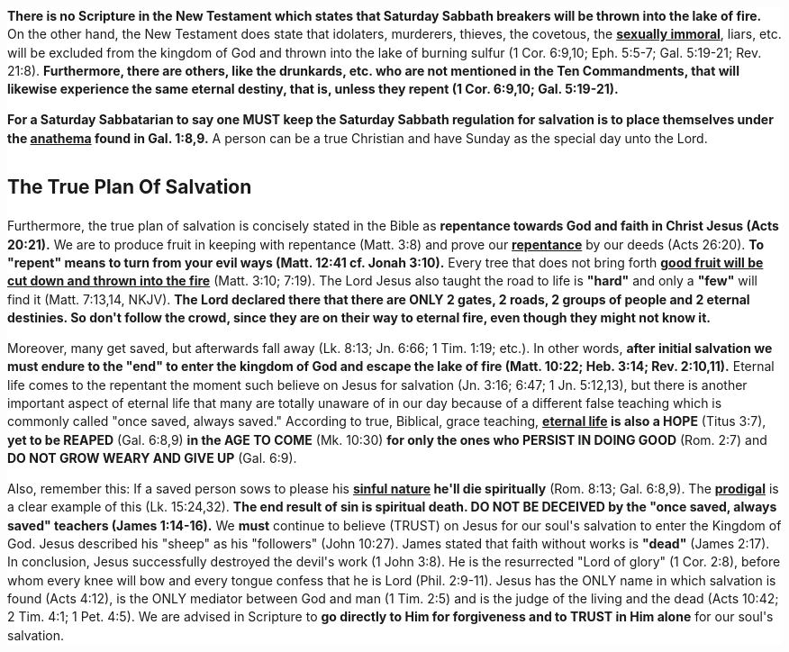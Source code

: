 **There is no Scripture in the New Testament which states that Saturday Sabbath breakers will be thrown into the lake of fire.** On the other hand, the New Testament does state that idolaters, murderers, thieves, the covetous, the **[sexually immoral](http://gesundelehre.tk/forwarder.php?url=http://www.evangelicaloutreach.org/lust.html)**, liars, etc. will be excluded from the kingdom of God and thrown into the lake of burning sulfur (1 Cor. 6:9,10; Eph. 5:5-7; Gal. 5:19-21; Rev. 21:8). **Furthermore, there are others, like the drunkards, etc. who are not mentioned in the Ten Commandments, that will likewise experience the same eternal destiny, that is, unless they repent (1 Cor. 6:9,10; Gal. 5:19-21).**

**For a Saturday Sabbatarian to say one MUST keep the Saturday Sabbath regulation for salvation is to place themselves under the [anathema](http://gesundelehre.tk/forwarder.php?url=http://www.evangelicaloutreach.org/anathema.htm) found in Gal. 1:8,9\.** A person can be a true Christian and have Sunday as the special day unto the Lord.


## The True Plan Of Salvation

Furthermore, the true plan of salvation is concisely stated in the Bible as **repentance towards God and faith in Christ Jesus (Acts 20:21).** We are to produce fruit in keeping with repentance (Matt. 3:8) and prove our **[repentance](http://gesundelehre.tk/forwarder.php?url=http://www.evangelicaloutreach.org/repentance.html)** by our deeds (Acts 26:20). **To "repent" means to turn from your evil ways (Matt. 12:41 cf. Jonah 3:10).** Every tree that does not bring forth **[good fruit will be cut down and thrown into the fire](http://gesundelehre.tk/forwarder.php?url=http://www.evangelicaloutreach.org/fruit-or-fire.htm)** (Matt. 3:10; 7:19). The Lord Jesus also taught the road to life is **"hard"** and only a **"few"** will find it (Matt. 7:13,14, NKJV). **The Lord declared there that there are ONLY 2 gates, 2 roads, 2 groups of people and 2 eternal destinies. So don't follow the crowd, since they are on their way to eternal fire, even though they might not know it.**

Moreover, many get saved, but afterwards fall away (Lk. 8:13; Jn. 6:66; 1 Tim. 1:19; etc.). In other words, **after initial salvation we must endure to the "end" to enter the kingdom of God and escape the lake of fire (Matt. 10:22; Heb. 3:14; Rev. 2:10,11).** Eternal life comes to the repentant the moment such believe on Jesus for salvation (Jn. 3:16; 6:47; 1 Jn. 5:12,13), but there is another important aspect of eternal life that many are totally unaware of in our day because of a different false teaching which is commonly called "once saved, always saved." According to true, Biblical, grace teaching, **[eternal life](http://gesundelehre.tk/forwarder.php?url=http://www.evangelicaloutreach.org/eternallife.html) is also a HOPE** (Titus 3:7), **yet to be REAPED** (Gal. 6:8,9) **in the AGE TO COME** (Mk. 10:30) **for only the ones who PERSIST IN DOING GOOD** (Rom. 2:7) and **DO NOT GROW WEARY AND GIVE UP** (Gal. 6:9).

Also, remember this: If a saved person sows to please his **[sinful nature](http://gesundelehre.tk/forwarder.php?url=http://www.evangelicaloutreach.org/sinful-nature.htm) he'll die spiritually** (Rom. 8:13; Gal. 6:8,9). The **[prodigal](http://gesundelehre.tk/forwarder.php?url=http://www.evangelicaloutreach.org/prodigal-son.html)** is a clear example of this (Lk. 15:24,32). **The end result of sin is spiritual death. DO NOT BE DECEIVED by the "once saved, always saved" teachers (James 1:14-16).** We **must** continue to believe (TRUST) on Jesus for our soul's salvation to enter the Kingdom of God. Jesus described his "sheep" as his "followers" (John 10:27). James stated that faith without works is **"dead"** (James 2:17). In conclusion, Jesus successfully destroyed the devil's work (1 John 3:8). He is the resurrected "Lord of glory" (1 Cor. 2:8), before whom every knee will bow and every tongue confess that he is Lord (Phil. 2:9-11). Jesus has the ONLY name in which salvation is found (Acts 4:12), is the ONLY mediator between God and man (1 Tim. 2:5) and is the judge of the living and the dead (Acts 10:42; 2 Tim. 4:1; 1 Pet. 4:5). We are advised in Scripture to **go directly to Him for forgiveness and to TRUST in Him alone** for our soul's salvation.

